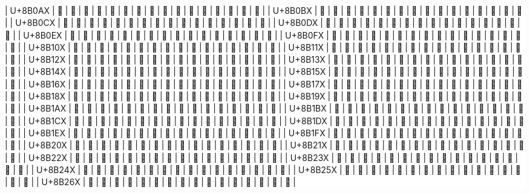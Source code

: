 | U+8B0AX | &#x8B0A0; | &#x8B0A1; | &#x8B0A2; | &#x8B0A3; | &#x8B0A4; | &#x8B0A5; | &#x8B0A6; | &#x8B0A7; | &#x8B0A8; | &#x8B0A9; | &#x8B0AA; | &#x8B0AB; | &#x8B0AC; | &#x8B0AD; | &#x8B0AE; | &#x8B0AF; |
| U+8B0BX | &#x8B0B0; | &#x8B0B1; | &#x8B0B2; | &#x8B0B3; | &#x8B0B4; | &#x8B0B5; | &#x8B0B6; | &#x8B0B7; | &#x8B0B8; | &#x8B0B9; | &#x8B0BA; | &#x8B0BB; | &#x8B0BC; | &#x8B0BD; | &#x8B0BE; | &#x8B0BF; |
| U+8B0CX | &#x8B0C0; | &#x8B0C1; | &#x8B0C2; | &#x8B0C3; | &#x8B0C4; | &#x8B0C5; | &#x8B0C6; | &#x8B0C7; | &#x8B0C8; | &#x8B0C9; | &#x8B0CA; | &#x8B0CB; | &#x8B0CC; | &#x8B0CD; | &#x8B0CE; | &#x8B0CF; |
| U+8B0DX | &#x8B0D0; | &#x8B0D1; | &#x8B0D2; | &#x8B0D3; | &#x8B0D4; | &#x8B0D5; | &#x8B0D6; | &#x8B0D7; | &#x8B0D8; | &#x8B0D9; | &#x8B0DA; | &#x8B0DB; | &#x8B0DC; | &#x8B0DD; | &#x8B0DE; | &#x8B0DF; |
| U+8B0EX | &#x8B0E0; | &#x8B0E1; | &#x8B0E2; | &#x8B0E3; | &#x8B0E4; | &#x8B0E5; | &#x8B0E6; | &#x8B0E7; | &#x8B0E8; | &#x8B0E9; | &#x8B0EA; | &#x8B0EB; | &#x8B0EC; | &#x8B0ED; | &#x8B0EE; | &#x8B0EF; |
| U+8B0FX | &#x8B0F0; | &#x8B0F1; | &#x8B0F2; | &#x8B0F3; | &#x8B0F4; | &#x8B0F5; | &#x8B0F6; | &#x8B0F7; | &#x8B0F8; | &#x8B0F9; | &#x8B0FA; | &#x8B0FB; | &#x8B0FC; | &#x8B0FD; | &#x8B0FE; | &#x8B0FF; |
| U+8B10X | &#x8B100; | &#x8B101; | &#x8B102; | &#x8B103; | &#x8B104; | &#x8B105; | &#x8B106; | &#x8B107; | &#x8B108; | &#x8B109; | &#x8B10A; | &#x8B10B; | &#x8B10C; | &#x8B10D; | &#x8B10E; | &#x8B10F; |
| U+8B11X | &#x8B110; | &#x8B111; | &#x8B112; | &#x8B113; | &#x8B114; | &#x8B115; | &#x8B116; | &#x8B117; | &#x8B118; | &#x8B119; | &#x8B11A; | &#x8B11B; | &#x8B11C; | &#x8B11D; | &#x8B11E; | &#x8B11F; |
| U+8B12X | &#x8B120; | &#x8B121; | &#x8B122; | &#x8B123; | &#x8B124; | &#x8B125; | &#x8B126; | &#x8B127; | &#x8B128; | &#x8B129; | &#x8B12A; | &#x8B12B; | &#x8B12C; | &#x8B12D; | &#x8B12E; | &#x8B12F; |
| U+8B13X | &#x8B130; | &#x8B131; | &#x8B132; | &#x8B133; | &#x8B134; | &#x8B135; | &#x8B136; | &#x8B137; | &#x8B138; | &#x8B139; | &#x8B13A; | &#x8B13B; | &#x8B13C; | &#x8B13D; | &#x8B13E; | &#x8B13F; |
| U+8B14X | &#x8B140; | &#x8B141; | &#x8B142; | &#x8B143; | &#x8B144; | &#x8B145; | &#x8B146; | &#x8B147; | &#x8B148; | &#x8B149; | &#x8B14A; | &#x8B14B; | &#x8B14C; | &#x8B14D; | &#x8B14E; | &#x8B14F; |
| U+8B15X | &#x8B150; | &#x8B151; | &#x8B152; | &#x8B153; | &#x8B154; | &#x8B155; | &#x8B156; | &#x8B157; | &#x8B158; | &#x8B159; | &#x8B15A; | &#x8B15B; | &#x8B15C; | &#x8B15D; | &#x8B15E; | &#x8B15F; |
| U+8B16X | &#x8B160; | &#x8B161; | &#x8B162; | &#x8B163; | &#x8B164; | &#x8B165; | &#x8B166; | &#x8B167; | &#x8B168; | &#x8B169; | &#x8B16A; | &#x8B16B; | &#x8B16C; | &#x8B16D; | &#x8B16E; | &#x8B16F; |
| U+8B17X | &#x8B170; | &#x8B171; | &#x8B172; | &#x8B173; | &#x8B174; | &#x8B175; | &#x8B176; | &#x8B177; | &#x8B178; | &#x8B179; | &#x8B17A; | &#x8B17B; | &#x8B17C; | &#x8B17D; | &#x8B17E; | &#x8B17F; |
| U+8B18X | &#x8B180; | &#x8B181; | &#x8B182; | &#x8B183; | &#x8B184; | &#x8B185; | &#x8B186; | &#x8B187; | &#x8B188; | &#x8B189; | &#x8B18A; | &#x8B18B; | &#x8B18C; | &#x8B18D; | &#x8B18E; | &#x8B18F; |
| U+8B19X | &#x8B190; | &#x8B191; | &#x8B192; | &#x8B193; | &#x8B194; | &#x8B195; | &#x8B196; | &#x8B197; | &#x8B198; | &#x8B199; | &#x8B19A; | &#x8B19B; | &#x8B19C; | &#x8B19D; | &#x8B19E; | &#x8B19F; |
| U+8B1AX | &#x8B1A0; | &#x8B1A1; | &#x8B1A2; | &#x8B1A3; | &#x8B1A4; | &#x8B1A5; | &#x8B1A6; | &#x8B1A7; | &#x8B1A8; | &#x8B1A9; | &#x8B1AA; | &#x8B1AB; | &#x8B1AC; | &#x8B1AD; | &#x8B1AE; | &#x8B1AF; |
| U+8B1BX | &#x8B1B0; | &#x8B1B1; | &#x8B1B2; | &#x8B1B3; | &#x8B1B4; | &#x8B1B5; | &#x8B1B6; | &#x8B1B7; | &#x8B1B8; | &#x8B1B9; | &#x8B1BA; | &#x8B1BB; | &#x8B1BC; | &#x8B1BD; | &#x8B1BE; | &#x8B1BF; |
| U+8B1CX | &#x8B1C0; | &#x8B1C1; | &#x8B1C2; | &#x8B1C3; | &#x8B1C4; | &#x8B1C5; | &#x8B1C6; | &#x8B1C7; | &#x8B1C8; | &#x8B1C9; | &#x8B1CA; | &#x8B1CB; | &#x8B1CC; | &#x8B1CD; | &#x8B1CE; | &#x8B1CF; |
| U+8B1DX | &#x8B1D0; | &#x8B1D1; | &#x8B1D2; | &#x8B1D3; | &#x8B1D4; | &#x8B1D5; | &#x8B1D6; | &#x8B1D7; | &#x8B1D8; | &#x8B1D9; | &#x8B1DA; | &#x8B1DB; | &#x8B1DC; | &#x8B1DD; | &#x8B1DE; | &#x8B1DF; |
| U+8B1EX | &#x8B1E0; | &#x8B1E1; | &#x8B1E2; | &#x8B1E3; | &#x8B1E4; | &#x8B1E5; | &#x8B1E6; | &#x8B1E7; | &#x8B1E8; | &#x8B1E9; | &#x8B1EA; | &#x8B1EB; | &#x8B1EC; | &#x8B1ED; | &#x8B1EE; | &#x8B1EF; |
| U+8B1FX | &#x8B1F0; | &#x8B1F1; | &#x8B1F2; | &#x8B1F3; | &#x8B1F4; | &#x8B1F5; | &#x8B1F6; | &#x8B1F7; | &#x8B1F8; | &#x8B1F9; | &#x8B1FA; | &#x8B1FB; | &#x8B1FC; | &#x8B1FD; | &#x8B1FE; | &#x8B1FF; |
| U+8B20X | &#x8B200; | &#x8B201; | &#x8B202; | &#x8B203; | &#x8B204; | &#x8B205; | &#x8B206; | &#x8B207; | &#x8B208; | &#x8B209; | &#x8B20A; | &#x8B20B; | &#x8B20C; | &#x8B20D; | &#x8B20E; | &#x8B20F; |
| U+8B21X | &#x8B210; | &#x8B211; | &#x8B212; | &#x8B213; | &#x8B214; | &#x8B215; | &#x8B216; | &#x8B217; | &#x8B218; | &#x8B219; | &#x8B21A; | &#x8B21B; | &#x8B21C; | &#x8B21D; | &#x8B21E; | &#x8B21F; |
| U+8B22X | &#x8B220; | &#x8B221; | &#x8B222; | &#x8B223; | &#x8B224; | &#x8B225; | &#x8B226; | &#x8B227; | &#x8B228; | &#x8B229; | &#x8B22A; | &#x8B22B; | &#x8B22C; | &#x8B22D; | &#x8B22E; | &#x8B22F; |
| U+8B23X | &#x8B230; | &#x8B231; | &#x8B232; | &#x8B233; | &#x8B234; | &#x8B235; | &#x8B236; | &#x8B237; | &#x8B238; | &#x8B239; | &#x8B23A; | &#x8B23B; | &#x8B23C; | &#x8B23D; | &#x8B23E; | &#x8B23F; |
| U+8B24X | &#x8B240; | &#x8B241; | &#x8B242; | &#x8B243; | &#x8B244; | &#x8B245; | &#x8B246; | &#x8B247; | &#x8B248; | &#x8B249; | &#x8B24A; | &#x8B24B; | &#x8B24C; | &#x8B24D; | &#x8B24E; | &#x8B24F; |
| U+8B25X | &#x8B250; | &#x8B251; | &#x8B252; | &#x8B253; | &#x8B254; | &#x8B255; | &#x8B256; | &#x8B257; | &#x8B258; | &#x8B259; | &#x8B25A; | &#x8B25B; | &#x8B25C; | &#x8B25D; | &#x8B25E; | &#x8B25F; |
| U+8B26X | &#x8B260; | &#x8B261; | &#x8B262; | &#x8B263; | &#x8B264; | &#x8B265; | &#x8B266; | &#x8B267; | &#x8B268; | &#x8B269; | &#x8B26A; | &#x8B26B; | &#x8B26C; | &#x8B26D; | &#x8B26E; | &#x8B26F; |